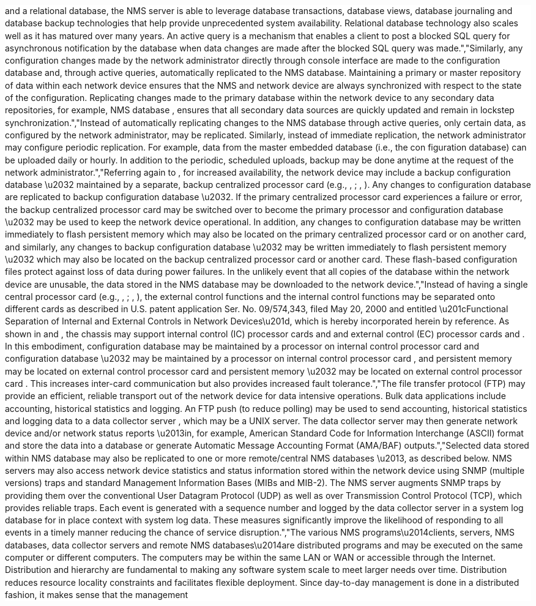 and a relational database, the NMS server is able to leverage database transactions, database views, database journaling and database backup technologies that help provide unprecedented system availability. Relational database technology also scales well as it has matured over many years. An active query is a mechanism that enables a client to post a blocked SQL query for asynchronous notification by the database when data changes are made after the blocked SQL query was made.","Similarly, any configuration changes made by the network administrator directly through console interface  are made to the configuration database and, through active queries, automatically replicated to the NMS database. Maintaining a primary or master repository of data within each network device ensures that the NMS and network device are always synchronized with respect to the state of the configuration. Replicating changes made to the primary database within the network device to any secondary data repositories, for example, NMS database , ensures that all secondary data sources are quickly updated and remain in lockstep synchronization.","Instead of automatically replicating changes to the NMS database through active queries, only certain data, as configured by the network administrator, may be replicated. Similarly, instead of immediate replication, the network administrator may configure periodic replication. For example, data from the master embedded database (i.e., the con figuration database) can be uploaded daily or hourly. In addition to the periodic, scheduled uploads, backup may be done anytime at the request of the network administrator.","Referring again to , for increased availability, the network device may include a backup configuration database \u2032 maintained by a separate, backup centralized processor card (e.g., , ; , ). Any changes to configuration database  are replicated to backup configuration database \u2032. If the primary centralized processor card experiences a failure or error, the backup centralized processor card may be switched over to become the primary processor and configuration database \u2032 may be used to keep the network device operational. In addition, any changes to configuration database  may be written immediately to flash persistent memory  which may also be located on the primary centralized processor card or on another card, and similarly, any changes to backup configuration database \u2032 may be written immediately to flash persistent memory \u2032 which may also be located on the backup centralized processor card or another card. These flash-based configuration files protect against loss of data during power failures. In the unlikely event that all copies of the database within the network device are unusable, the data stored in the NMS database may be downloaded to the network device.","Instead of having a single central processor card (e.g., , ; , ), the external control functions and the internal control functions may be separated onto different cards as described in U.S. patent application Ser. No. 09\/574,343, filed May 20, 2000 and entitled \u201cFunctional Separation of Internal and External Controls in Network Devices\u201d, which is hereby incorporated herein by reference. As shown in and , the chassis may support internal control (IC) processor cards and and external control (EC) processor cards and . In this embodiment, configuration database  may be maintained by a processor on internal control processor card and configuration database \u2032 may be maintained by a processor on internal control processor card , and persistent memory  may be located on external control processor card and persistent memory \u2032 may be located on external control processor card . This increases inter-card communication but also provides increased fault tolerance.","The file transfer protocol (FTP) may provide an efficient, reliable transport out of the network device for data intensive operations. Bulk data applications include accounting, historical statistics and logging. An FTP push (to reduce polling) may be used to send accounting, historical statistics and logging data to a data collector server , which may be a UNIX server. The data collector server may then generate network device and\/or network status reports \u2013in, for example, American Standard Code for Information Interchange (ASCII) format and store the data into a database or generate Automatic Message Accounting Format (AMA\/BAF) outputs.","Selected data stored within NMS database  may also be replicated to one or more remote\/central NMS databases \u2013, as described below. NMS servers may also access network device statistics and status information stored within the network device using SNMP (multiple versions) traps and standard Management Information Bases (MIBs and MIB-2). The NMS server augments SNMP traps by providing them over the conventional User Datagram Protocol (UDP) as well as over Transmission Control Protocol (TCP), which provides reliable traps. Each event is generated with a sequence number and logged by the data collector server in a system log database for in place context with system log data. These measures significantly improve the likelihood of responding to all events in a timely manner reducing the chance of service disruption.","The various NMS programs\u2014clients, servers, NMS databases, data collector servers and remote NMS databases\u2014are distributed programs and may be executed on the same computer or different computers. The computers may be within the same LAN or WAN or accessible through the Internet. Distribution and hierarchy are fundamental to making any software system scale to meet larger needs over time. Distribution reduces resource locality constraints and facilitates flexible deployment. Since day-to-day management is done in a distributed fashion, it makes sense that the management